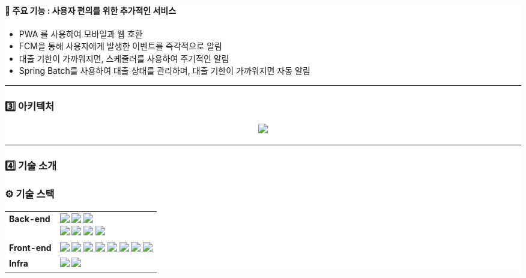 #### 📌 주요 기능 : 사용자 편의를 위한 추가적인 서비스 
- PWA 를 사용하여 모바일과 웹 호환
- FCM을 통해 사용자에게 발생한 이벤트를 즉각적으로 알림
- 대출 기한이 가까워지면, 스케줄러를 사용하여 주기적인 알림
- Spring Batch를 사용하여 대출 상태를 관리하며, 대출 기한이 가까워지면 자동 알림


---

### 3️⃣ 아키텍처
<p align="center">
<img src="https://github.com/DongHyun-Klm/Algorithm/assets/120110806/c95bf22f-9eda-439e-b58e-a78952678ef3"/>
</p>

---

### 4️⃣ 기술 소개

### ⚙️ 기술 스택

<div align=left>
<table>
    <tr>
        <td><b>Back-end</b></td>
        <td><img src="https://img.shields.io/badge/Java-11.0.18-007396?style=flat&logo=Java&logoColor=white"/>
<img src="https://img.shields.io/badge/Spring Boot-2.7.15-6DB33F?style=flat-square&logo=Spring Boot&logoColor=white"/>
<img src="https://img.shields.io/badge/Spring Security-3.0.4-6DB33F?style=flat-square&logo=Spring Security&logoColor=white"/>
<br>
<img src="https://img.shields.io/badge/MySQL-8.1-4479A1?style=flat-square&logo=MySQL&logoColor=white"/>
<img src="https://img.shields.io/badge/JPA-59666C?style=flat-square&logo=Hibernate&logoColor=white"/>
<img src="https://img.shields.io/badge/Gradle-C71A36?style=flat-square&logo=Gradle&logoColor=white"/>
<img src="https://img.shields.io/badge/JWT-000000?style=flat-square&logo=JSON Web Tokens&logoColor=white"/>

</td>
    </tr>
    <tr>
    <td><b>Front-end</b></td>
    <td>
<img src="https://img.shields.io/badge/Npm-6.14.18-CB3837?style=flat-square&logo=Npm&logoColor=white"/>
<img src="https://img.shields.io/badge/Node-14.21.3-339933?style=flat-square&logo=Node.js&logoColor=white"/>
<img src="https://img.shields.io/badge/React-18.2.0-61DAFB?style=flat-square&logo=React&logoColor=white"/>
<img src="https://img.shields.io/badge/Redux-8.1.2-764ABC?style=flat-square&logo=Redux&logoColor=white"/>
<img src="https://img.shields.io/badge/JavaScript-F7DF1E?style=flat-square&logo=javascript&logoColor=black"/>
<img src="https://img.shields.io/badge/JSON-000000?style=flat-square&logo=json&logoColor=white"/>
<img src="https://img.shields.io/badge/HTML5-E34F26?style=flat-square&logo=html5&logoColor=white"/>
<img src="https://img.shields.io/badge/CSS3-1572B6?style=flat-square&logo=css3&logoColor=white"/>
    </td>
    </tr>
    <tr>
    <td><b>Infra</b></td>
    <td>
<img src="https://img.shields.io/badge/AWS-232F3E?style=flat-square&logo=amazon aws&logoColor=white"/>
<img src="https://img.shields.io/badge/Docker-4479A1?style=flat-square&logo=Docker&logoColor=white"/>